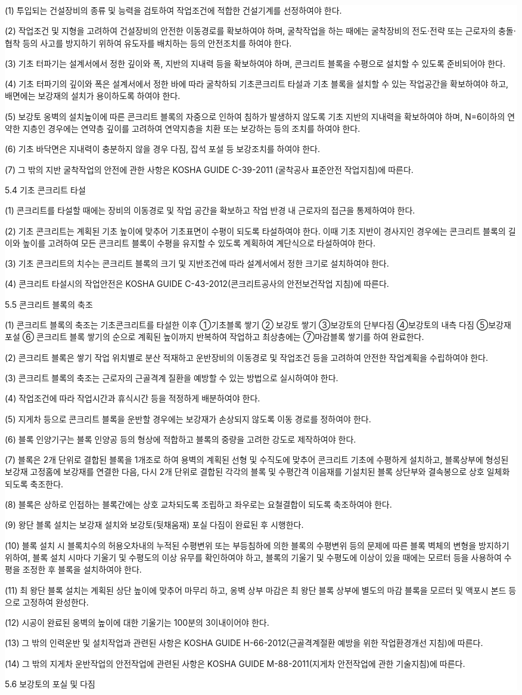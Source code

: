 (1) 투입되는 건설장비의 종류 및 능력을 검토하여 작업조건에 적합한 건설기계를 선정하여야 한다.

(2) 작업조건 및 지형을 고려하여 건설장비의 안전한 이동경로를 확보하여야 하며, 굴착작업을 하는 때에는 굴착장비의 전도·전략 또는 근로자의 충돌·협착 등의 사고를 방지하기 위하여 유도자를 배치하는 등의 안전조치를 하여야 한다.

(3) 기초 터파기는 설계서에서 정한 깊이와 폭, 지반의 지내력 등을 확보하여야 하며, 콘크리트 블록을 수평으로 설치할 수 있도록 준비되어야 한다.

(4) 기초 터파기의 깊이와 폭은 설계서에서 정한 바에 따라 굴착하되 기초콘크리트 타설과 기초 블록을 설치할 수 있는 작업공간을 확보하여야 하고, 배면에는 보강재의 설치가 용이하도록 하여야 한다.

(5) 보강토 옹벽의 설치높이에 따른 콘크리트 블록의 자중으로 인하여 침하가 발생하지 않도록 기초 지반의 지내력을 확보하여야 하며, N=6이하의 연약한 지층인 경우에는 연약층 깊이를 고려하여 연약지층을 치환 또는 보강하는 등의 조치를 하여야 한다.

(6) 기초 바닥면은 지내력이 충분하지 않을 경우 다짐, 잡석 포설 등 보강조치를 하여야 한다.

(7) 그 밖의 지반 굴착작업의 안전에 관한 사항은 KOSHA GUIDE C-39-2011 (굴착공사 표준안전 작업지침)에 따른다.

5.4 기초 콘크리트 타설

(1) 콘크리트를 타설할 때에는 장비의 이동경로 및 작업 공간을 확보하고 작업 반경 내 근로자의 접근을 통제하여야 한다.

(2) 기초 콘크리트는 계획된 기초 높이에 맞추어 기초표면이 수평이 되도록 타설하여야 한다. 이때 기초 지반이 경사지인 경우에는 콘크리트 블록의 길이와 높이를 고려하여 모든 콘크리트 블록이 수평을 유지할 수 있도록 계획하여 계단식으로 타설하여야 한다.

(3) 기초 콘크리트의 치수는 콘크리트 블록의 크기 및 지반조건에 따라 설계서에서 정한 크기로 설치하여야 한다.

(4) 콘크리트 타설시의 작업안전은 KOSHA GUIDE C-43-2012(콘크리트공사의 안전보건작업 지침)에 따른다.

5.5 콘크리트 블록의 축조

(1) 콘크리트 블록의 축조는 기초콘크리트를 타설한 이후 ①기초블록 쌓기 ② 보강토 쌓기 ③보강토의 단부다짐 ④보강토의 내측 다짐 ⑤보강재 포설 ⑥ 콘크리트 블록 쌓기의 순으로 계획된 높이까지 반복하여 작업하고 최상층에는 ⑦마감블록 쌓기를 하여 완료한다.

(2) 콘크리트 블록은 쌓기 작업 위치별로 분산 적재하고 운반장비의 이동경로 및 작업조건 등을 고려하여 안전한 작업계획을 수립하여야 한다.

(3) 콘크리트 블록의 축조는 근로자의 근골격계 질환을 예방할 수 있는 방법으로 실시하여야 한다.

(4) 작업조건에 따라 작업시간과 휴식시간 등을 적정하게 배분하여야 한다.

(5) 지게차 등으로 콘크리트 블록을 운반할 경우에는 보강재가 손상되지 않도록 이동 경로를 정하여야 한다.

(6) 블록 인양기구는 블록 인양공 등의 형상에 적합하고 블록의 중량을 고려한 강도로 제작하여야 한다.

(7) 블록은 2개 단위로 결합된 블록을 1개조로 하여 용벽의 계획된 선형 및 수직도에 맞추어 콘크리트 기초에 수평하게 설치하고, 블록상부에 형성된 보강재 고정홈에 보강재를 연결한 다음, 다시 2개 단위로 결합된 각각의 블록 및 수평간격 이음재를 기설치된 블록 상단부와 결속봉으로 상호 일체화되도록 축조한다.

(8) 블록은 상하로 인접하는 블록간에는 상호 교차되도록 조립하고 좌우로는 요철결합이 되도록 축조하여야 한다.

(9) 왕단 블록 설치는 보강재 설치와 보강토(뒷채움재) 포실 다짐이 완료된 후 시행한다.

(10) 블록 설치 시 블록치수의 허용오차내의 누적된 수평변위 또는 부등침하에 의한 블록의 수평변위 등의 문제에 따른 블록 벽체의 변형을 방지하기 위하여, 블록 설치 시마다 기울기 및 수평도의 이상 유무를 확인하여야 하고, 블록의 기울기 및 수평도에 이상이 있을 때에는 모르터 등을 사용하여 수평을 조정한 후 블록을 설치하여야 한다.

(11) 최 왕단 블록 설치는 계획된 상단 높이에 맞추어 마무리 하고, 옹벽 상부 마감은 최 왕단 블록 상부에 별도의 마감 블록을 모르터 및 액포시 본드 등으로 고정하여 완성한다.

(12) 시공이 완료된 옹벽의 높이에 대한 기울기는 100분의 3이내이어야 한다.

(13) 그 밖의 인력운반 및 설치작업과 관련된 사항은 KOSHA GUIDE H-66-2012(근골격계절환 예방을 위한 작업환경개선 지침)에 따른다.

(14) 그 밖의 지게차 운반작업의 안전작업에 관련된 사항은 KOSHA GUIDE M-88-2011(지게차 안전작업에 관한 기술지침)에 따른다.

5.6 보강토의 포실 및 다짐
